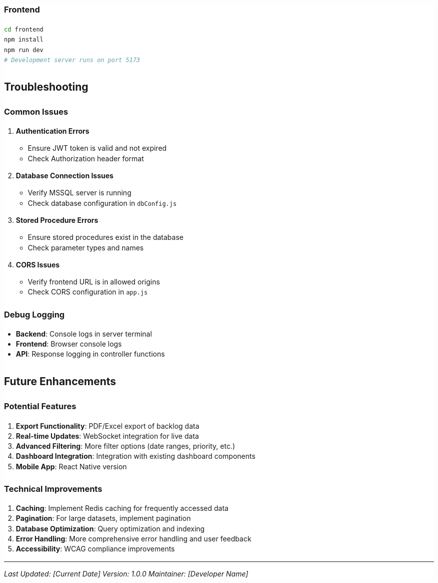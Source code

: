 ### Frontend
```bash
cd frontend
npm install
npm run dev
# Development server runs on port 5173
```

## Troubleshooting

### Common Issues

1. **Authentication Errors**
   - Ensure JWT token is valid and not expired
   - Check Authorization header format

2. **Database Connection Issues**
   - Verify MSSQL server is running
   - Check database configuration in `dbConfig.js`

3. **Stored Procedure Errors**
   - Ensure stored procedures exist in the database
   - Check parameter types and names

4. **CORS Issues**
   - Verify frontend URL is in allowed origins
   - Check CORS configuration in `app.js`

### Debug Logging

- **Backend**: Console logs in server terminal
- **Frontend**: Browser console logs
- **API**: Response logging in controller functions

## Future Enhancements

### Potential Features
1. **Export Functionality**: PDF/Excel export of backlog data
2. **Real-time Updates**: WebSocket integration for live data
3. **Advanced Filtering**: More filter options (date ranges, priority, etc.)
4. **Dashboard Integration**: Integration with existing dashboard components
5. **Mobile App**: React Native version

### Technical Improvements
1. **Caching**: Implement Redis caching for frequently accessed data
2. **Pagination**: For large datasets, implement pagination
3. **Database Optimization**: Query optimization and indexing
4. **Error Handling**: More comprehensive error handling and user feedback
5. **Accessibility**: WCAG compliance improvements

---

*Last Updated: [Current Date]*
*Version: 1.0.0*
*Maintainer: [Developer Name]*
